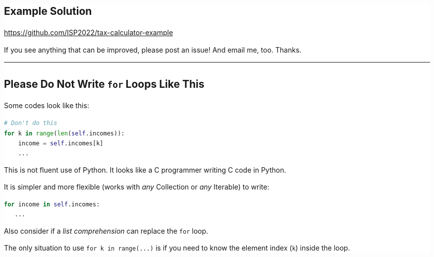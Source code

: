 
## Example Solution

<https://github.com/ISP2022/tax-calculator-example>

If you see anything that can be improved, please post an issue! And email me, too.  Thanks.

---

## Please Do Not Write `for` Loops Like This

Some codes look like this:

```python
# Don't do this
for k in range(len(self.incomes)):
    income = self.incomes[k]
    ...
```
This is not fluent use of Python. It looks like a C programmer writing C code in Python.

It is simpler and more flexible (works with *any* Collection or *any* Iterable) to write:

```python
for income in self.incomes:
   ...
```

Also consider if a *list comprehension* can replace the `for` loop.

The only situation to use `for k in range(...)` is if you need to know the element index (`k`) inside the loop.
